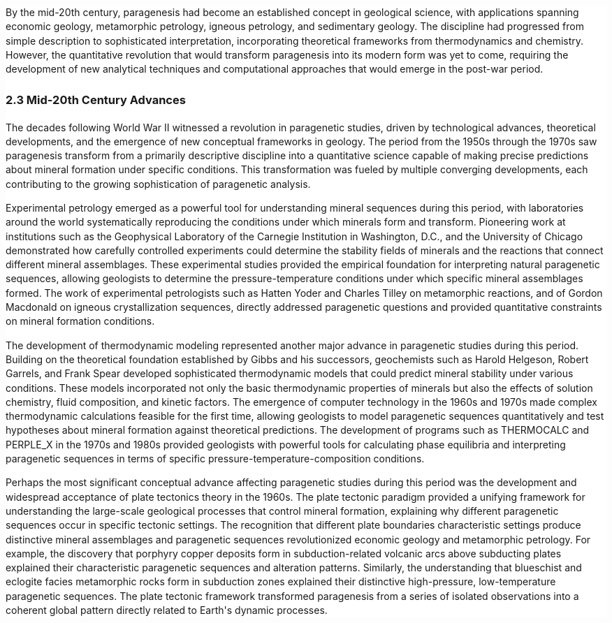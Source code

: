 By the mid-20th century, paragenesis had become an established concept in geological science, with applications spanning economic geology, metamorphic petrology, igneous petrology, and sedimentary geology. The discipline had progressed from simple description to sophisticated interpretation, incorporating theoretical frameworks from thermodynamics and chemistry. However, the quantitative revolution that would transform paragenesis into its modern form was yet to come, requiring the development of new analytical techniques and computational approaches that would emerge in the post-war period.

### 2.3 Mid-20th Century Advances

The decades following World War II witnessed a revolution in paragenetic studies, driven by technological advances, theoretical developments, and the emergence of new conceptual frameworks in geology. The period from the 1950s through the 1970s saw paragenesis transform from a primarily descriptive discipline into a quantitative science capable of making precise predictions about mineral formation under specific conditions. This transformation was fueled by multiple converging developments, each contributing to the growing sophistication of paragenetic analysis.

Experimental petrology emerged as a powerful tool for understanding mineral sequences during this period, with laboratories around the world systematically reproducing the conditions under which minerals form and transform. Pioneering work at institutions such as the Geophysical Laboratory of the Carnegie Institution in Washington, D.C., and the University of Chicago demonstrated how carefully controlled experiments could determine the stability fields of minerals and the reactions that connect different mineral assemblages. These experimental studies provided the empirical foundation for interpreting natural paragenetic sequences, allowing geologists to determine the pressure-temperature conditions under which specific mineral assemblages formed. The work of experimental petrologists such as Hatten Yoder and Charles Tilley on metamorphic reactions, and of Gordon Macdonald on igneous crystallization sequences, directly addressed paragenetic questions and provided quantitative constraints on mineral formation conditions.

The development of thermodynamic modeling represented another major advance in paragenetic studies during this period. Building on the theoretical foundation established by Gibbs and his successors, geochemists such as Harold Helgeson, Robert Garrels, and Frank Spear developed sophisticated thermodynamic models that could predict mineral stability under various conditions. These models incorporated not only the basic thermodynamic properties of minerals but also the effects of solution chemistry, fluid composition, and kinetic factors. The emergence of computer technology in the 1960s and 1970s made complex thermodynamic calculations feasible for the first time, allowing geologists to model paragenetic sequences quantitatively and test hypotheses about mineral formation against theoretical predictions. The development of programs such as THERMOCALC and PERPLE_X in the 1970s and 1980s provided geologists with powerful tools for calculating phase equilibria and interpreting paragenetic sequences in terms of specific pressure-temperature-composition conditions.

Perhaps the most significant conceptual advance affecting paragenetic studies during this period was the development and widespread acceptance of plate tectonics theory in the 1960s. The plate tectonic paradigm provided a unifying framework for understanding the large-scale geological processes that control mineral formation, explaining why different paragenetic sequences occur in specific tectonic settings. The recognition that different plate boundaries characteristic settings produce distinctive mineral assemblages and paragenetic sequences revolutionized economic geology and metamorphic petrology. For example, the discovery that porphyry copper deposits form in subduction-related volcanic arcs above subducting plates explained their characteristic paragenetic sequences and alteration patterns. Similarly, the understanding that blueschist and eclogite facies metamorphic rocks form in subduction zones explained their distinctive high-pressure, low-temperature paragenetic sequences. The plate tectonic framework transformed paragenesis from a series of isolated observations into a coherent global pattern directly related to Earth's dynamic processes.
